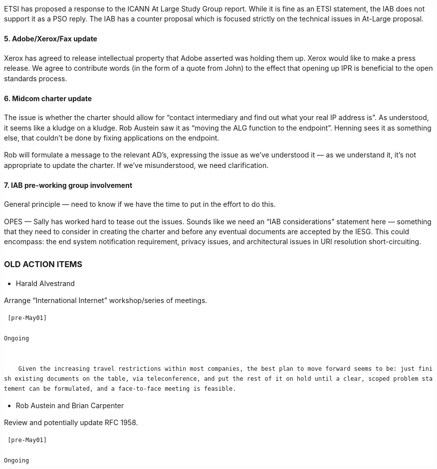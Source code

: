 
 ETSI has proposed a response to the ICANN At Large Study Group report. While it is fine as an ETSI statement, the IAB does not support it as a PSO reply. The IAB has a counter proposal which is focused strictly on the technical issues in At-Large proposal. 


#### 5. Adobe/Xerox/Fax update

Xerox has agreed to release intellectual property that Adobe asserted was holding them up. Xerox would like to make a press release. We agree to contribute words (in the form of a quote from John) to the effect that opening up IPR is beneficial to the open standards process.


#### 6. Midcom charter update

The issue is whether the charter should allow for “contact intermediary and find out what your real IP address is”. As understood, it seems like a kludge on a kludge. Rob Austein saw it as “moving the ALG function to the endpoint”. Henning sees it as something else, that couldn’t be done by fixing applications on the endpoint.


 Rob will formulate a message to the relevant AD’s, expressing the issue as we’ve understood it — as we understand it, it’s not appropriate to update the charter. If we’ve misunderstood, we need clarification. 


#### 7. IAB pre-working group involvement

General principle — need to know if we have the time to put in the effort to do this.


 OPES — Sally has worked hard to tease out the issues. Sounds like we need an “IAB considerations” statement here — something that they need to consider in creating the charter and before any eventual documents are accepted by the IESG. This could encompass: the end system notification requirement, privacy issues, and architectural issues in URI resolution short-circuiting. 



### OLD ACTION ITEMS


* Harald Alvestrand  

Arrange “International Internet” workshop/series of meetings.
	
	 [pre-May01]  
	
	Ongoing
	
		
		Given the increasing travel restrictions within most companies, the best plan to move forward seems to be: just finish existing documents on the table, via teleconference, and put the rest of it on hold until a clear, scoped problem statement can be formulated, and a face-to-face meeting is feasible.
* Rob Austein and Brian Carpenter  

Review and potentially update RFC 1958.
	
	 [pre-May01]  
	
	Ongoing
	